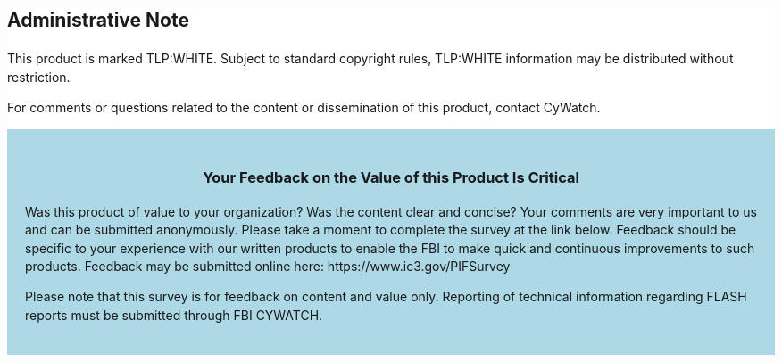 ## Administrative Note
This product is marked TLP:WHITE. Subject to standard copyright rules, TLP:WHITE information may be distributed without restriction.

For comments or questions related to the content or dissemination of this product, contact CyWatch.

<div style="background-color:lightblue; padding:20px" markdown="1">
<h3 style="text-align:center">Your Feedback on the Value of this Product Is Critical</h3>
Was this product of value to your organization? Was the content clear and concise? Your comments are very important to us and can be submitted anonymously. Please take a moment to complete the survey at the link below. Feedback should be specific to your experience with our written products to enable the FBI to make quick and continuous improvements to such products. Feedback may be submitted online here: https://www.ic3.gov/PIFSurvey

Please note that this survey is for feedback on content and value only. Reporting of technical information regarding FLASH reports must be submitted through FBI CYWATCH.
</div>
</div>

